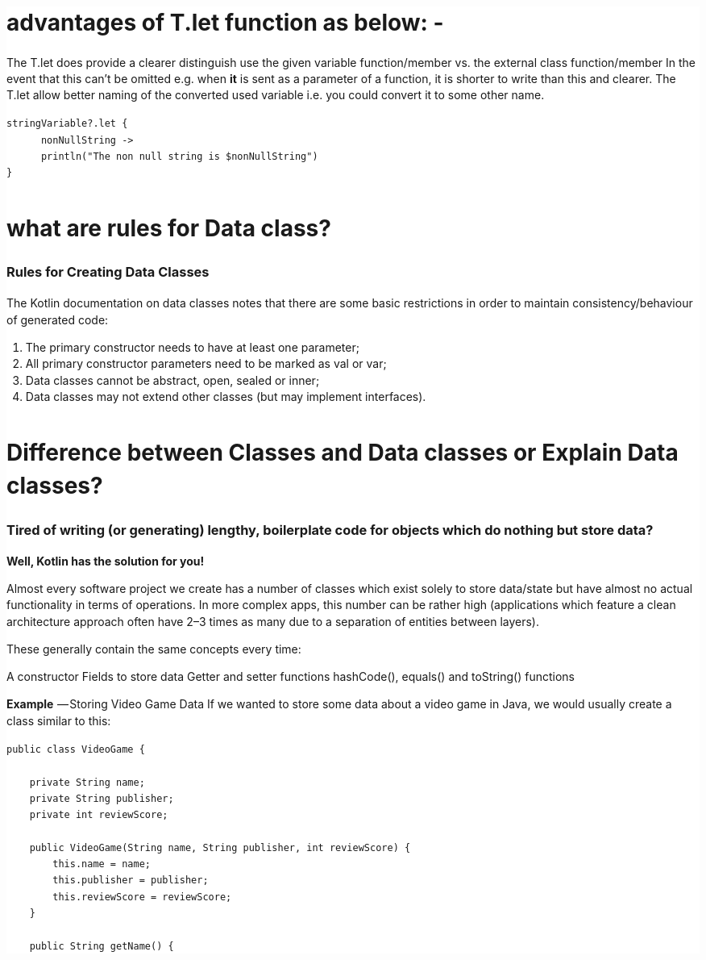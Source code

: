 # advantages of T.let function as below: -

The T.let does provide a clearer distinguish use the given variable function/member vs. the external class function/member
In the event that this can’t be omitted e.g. when <b>it</b> is sent as a parameter of a function, it is shorter to write than this and clearer.
The T.let allow better naming of the converted used variable i.e. you could convert it to some other name.

```
stringVariable?.let {
      nonNullString ->
      println("The non null string is $nonNullString")
}
```

# what are rules for Data class?

### Rules for Creating Data Classes
The Kotlin documentation on data classes notes that there are some basic restrictions in order to maintain consistency/behaviour of generated code:

1. The primary constructor needs to have at least one parameter;
2. All primary constructor parameters need to be marked as val or var;
3. Data classes cannot be abstract, open, sealed or inner;
4. Data classes may not extend other classes (but may implement interfaces).

# Difference between Classes and Data classes or Explain Data classes?
### Tired of writing (or generating) lengthy, boilerplate code for objects which do nothing but store data?
<b> Well, Kotlin has the solution for you! </b>

Almost every software project we create has a number of classes which exist solely to store data/state but have almost no actual functionality in terms of operations. In more complex apps, this number can be rather high (applications which feature a clean architecture approach often have 2–3 times as many due to a separation of entities between layers).

These generally contain the same concepts every time:

A constructor
Fields to store data
Getter and setter functions
hashCode(), equals() and toString() functions

<b> Example </b> — Storing Video Game Data
If we wanted to store some data about a video game in Java, we would usually create a class similar to this:

```
public class VideoGame {

    private String name;
    private String publisher;
    private int reviewScore;

    public VideoGame(String name, String publisher, int reviewScore) {
        this.name = name;
        this.publisher = publisher;
        this.reviewScore = reviewScore;
    }

    public String getName() {
```